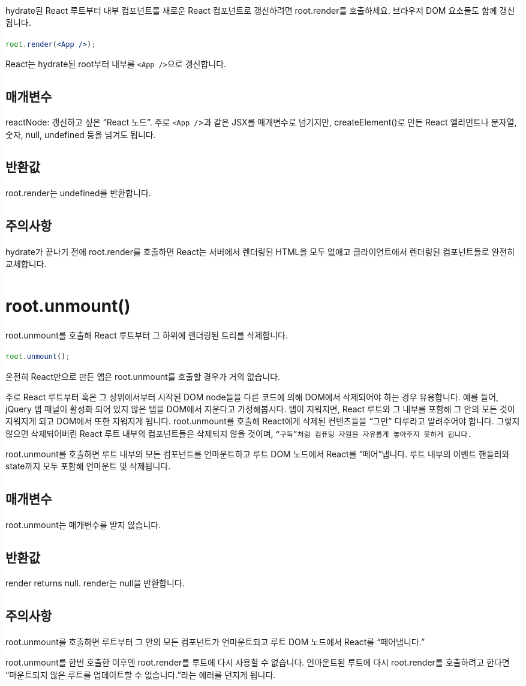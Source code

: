hydrate된 React 루트부터 내부 컴포넌트를 새로운 React 컴포넌트로 갱신하려면 root.render를 호출하세요. 브라우저 DOM 요소들도 함께 갱신됩니다.

```jsx
root.render(<App />);
```

React는 hydrate된 root부터 내부를 `<App />`으로 갱신합니다.

## 매개변수

reactNode: 갱신하고 싶은 “React 노드”. 주로 `<App /`>과 같은 JSX를 매개변수로 넘기지만, createElement()로 만든 React 엘리먼트나 문자열, 숫자, null, undefined 등을 넘겨도 됩니다.

## 반환값

root.render는 undefined를 반환합니다.

## 주의사항

hydrate가 끝나기 전에 root.render를 호출하면 React는 서버에서 렌더링된 HTML을 모두 없애고 클라이언트에서 렌더링된 컴포넌트들로 완전히 교체합니다.

# root.unmount()

root.unmount를 호출해 React 루트부터 그 하위에 렌더링된 트리를 삭제합니다.

```jsx
root.unmount();
```

온전히 React만으로 만든 앱은 root.unmount를 호출할 경우가 거의 없습니다.

주로 React 루트부터 혹은 그 상위에서부터 시작된 DOM node들을 다른 코드에 의해 DOM에서 삭제되어야 하는 경우 유용합니다. 예를 들어, jQuery 탭 패널이 활성화 되어 있지 않은 탭을 DOM에서 지운다고 가정해봅시다. 탭이 지워지면, React 루트와 그 내부를 포함해 그 안의 모든 것이 지워지게 되고 DOM에서 또한 지워지게 됩니다. root.unmount를 호출해 React에게 삭제된 컨텐츠들을 “그만” 다루라고 알려주어야 합니다. 그렇지 않으면 삭제되어버린 React 루트 내부의 컴포넌트들은 삭제되지 않을 것이며, `“구독”처럼 컴퓨팅 자원을 자유롭게 놓아주지 못하게 됩니다.`

root.unmount를 호출하면 루트 내부의 모든 컴포넌트를 언마운트하고 루트 DOM 노드에서 React를 “떼어”냅니다. 루트 내부의 이벤트 핸들러와 state까지 모두 포함해 언마운트 및 삭제됩니다.

## 매개변수

root.unmount는 매개변수를 받지 않습니다.

## 반환값

render returns null.
render는 null을 반환합니다.

## 주의사항

root.unmount를 호출하면 루트부터 그 안의 모든 컴포넌트가 언마운트되고 루트 DOM 노드에서 React를 “떼어냅니다.”

root.unmount를 한번 호출한 이후엔 root.render를 루트에 다시 사용할 수 없습니다. 언마운트된 루트에 다시 root.render를 호출하려고 한다면 “마운트되지 않은 루트를 업데이트할 수 없습니다.”라는 에러를 던지게 됩니다.
